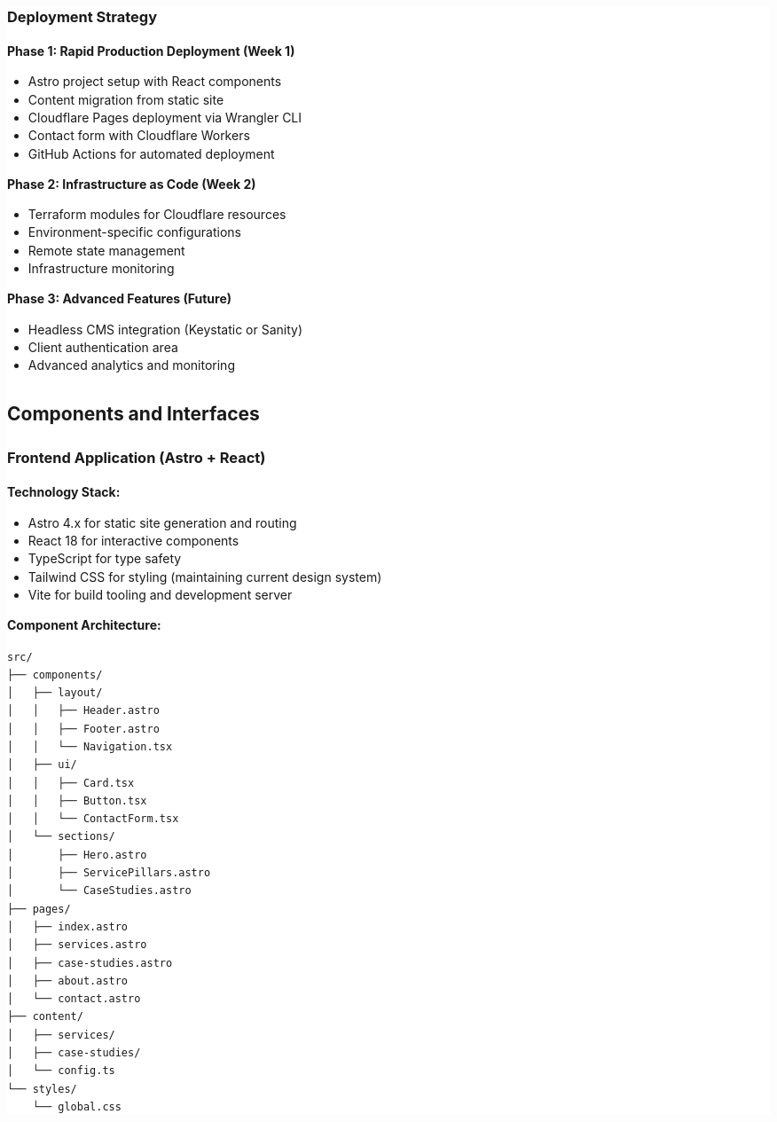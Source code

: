 ### Deployment Strategy

**Phase 1: Rapid Production Deployment (Week 1)**
- Astro project setup with React components
- Content migration from static site
- Cloudflare Pages deployment via Wrangler CLI
- Contact form with Cloudflare Workers
- GitHub Actions for automated deployment

**Phase 2: Infrastructure as Code (Week 2)**
- Terraform modules for Cloudflare resources
- Environment-specific configurations
- Remote state management
- Infrastructure monitoring

**Phase 3: Advanced Features (Future)**
- Headless CMS integration (Keystatic or Sanity)
- Client authentication area
- Advanced analytics and monitoring

## Components and Interfaces

### Frontend Application (Astro + React)

**Technology Stack:**
- Astro 4.x for static site generation and routing
- React 18 for interactive components
- TypeScript for type safety
- Tailwind CSS for styling (maintaining current design system)
- Vite for build tooling and development server

**Component Architecture:**
```
src/
├── components/
│   ├── layout/
│   │   ├── Header.astro
│   │   ├── Footer.astro
│   │   └── Navigation.tsx
│   ├── ui/
│   │   ├── Card.tsx
│   │   ├── Button.tsx
│   │   └── ContactForm.tsx
│   └── sections/
│       ├── Hero.astro
│       ├── ServicePillars.astro
│       └── CaseStudies.astro
├── pages/
│   ├── index.astro
│   ├── services.astro
│   ├── case-studies.astro
│   ├── about.astro
│   └── contact.astro
├── content/
│   ├── services/
│   ├── case-studies/
│   └── config.ts
└── styles/
    └── global.css
```
